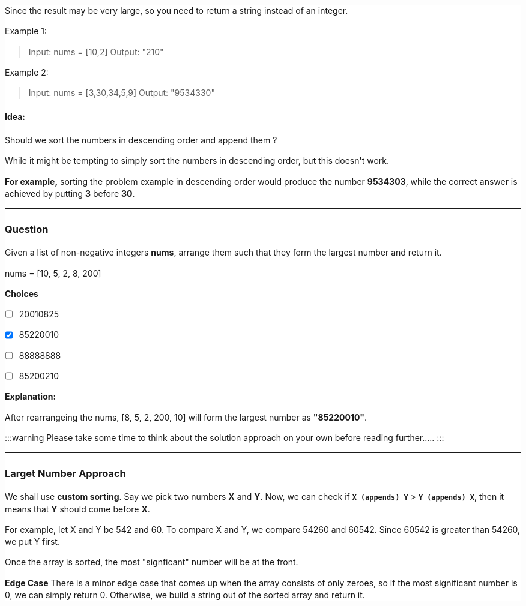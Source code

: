 Since the result may be very large, so you need to return a string instead of an integer.

Example 1:

>Input: nums = [10,2]
Output: "210"

Example 2:

>Input: nums = [3,30,34,5,9]
Output: "9534330"

#### Idea:

Should we sort the numbers in descending order and append them ?

While it might be tempting to simply sort the numbers in descending order,
but this doesn't work.

**For example,** sorting the problem example in descending order would produce the number **9534303**, while the correct answer is achieved by putting **3** before **30**. 

---
### Question
Given a list of non-negative integers **nums**, arrange them such that they form the largest number and return it.

nums = [10, 5, 2, 8, 200]

**Choices**
- [ ] 20010825
- [x] 85220010
- [ ] 88888888
- [ ] 85200210


**Explanation:**

After rearrangeing the nums, [8, 5, 2, 200, 10] will form the largest number as **"85220010"**.


:::warning
Please take some time to think about the solution approach on your own before reading further.....
:::


---
### Larget Number Approach

We shall use **custom sorting**. 
Say we pick two numbers **X** and **Y**. Now, we can check if **`X (appends) Y`** > **`Y (appends) X`**, then it means that **Y** should come before **X**. 

For example, let X and Y be 542 and 60. To compare X and Y, we compare 54260 and 60542. Since 60542 is greater than 54260, we put Y first.

Once the array is sorted, the most "signficant" number will be at the front.

**Edge Case**
There is a minor edge case that comes up when the array consists of only
zeroes, so if the most significant number is 0, we can simply return 0. Otherwise, we build a string out of the sorted array and return it.
